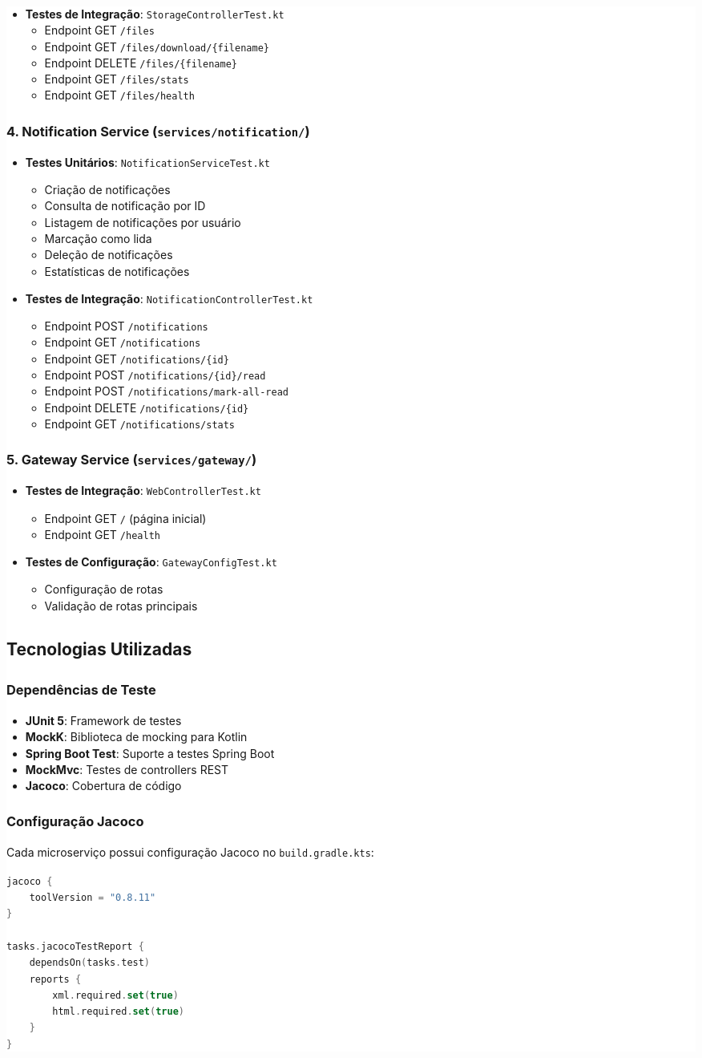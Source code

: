 - **Testes de Integração**: `StorageControllerTest.kt`
  - Endpoint GET `/files`
  - Endpoint GET `/files/download/{filename}`
  - Endpoint DELETE `/files/{filename}`
  - Endpoint GET `/files/stats`
  - Endpoint GET `/files/health`

### 4. Notification Service (`services/notification/`)
- **Testes Unitários**: `NotificationServiceTest.kt`
  - Criação de notificações
  - Consulta de notificação por ID
  - Listagem de notificações por usuário
  - Marcação como lida
  - Deleção de notificações
  - Estatísticas de notificações

- **Testes de Integração**: `NotificationControllerTest.kt`
  - Endpoint POST `/notifications`
  - Endpoint GET `/notifications`
  - Endpoint GET `/notifications/{id}`
  - Endpoint POST `/notifications/{id}/read`
  - Endpoint POST `/notifications/mark-all-read`
  - Endpoint DELETE `/notifications/{id}`
  - Endpoint GET `/notifications/stats`

### 5. Gateway Service (`services/gateway/`)
- **Testes de Integração**: `WebControllerTest.kt`
  - Endpoint GET `/` (página inicial)
  - Endpoint GET `/health`

- **Testes de Configuração**: `GatewayConfigTest.kt`
  - Configuração de rotas
  - Validação de rotas principais

## Tecnologias Utilizadas

### Dependências de Teste
- **JUnit 5**: Framework de testes
- **MockK**: Biblioteca de mocking para Kotlin
- **Spring Boot Test**: Suporte a testes Spring Boot
- **MockMvc**: Testes de controllers REST
- **Jacoco**: Cobertura de código

### Configuração Jacoco
Cada microserviço possui configuração Jacoco no `build.gradle.kts`:

```kotlin
jacoco {
    toolVersion = "0.8.11"
}

tasks.jacocoTestReport {
    dependsOn(tasks.test)
    reports {
        xml.required.set(true)
        html.required.set(true)
    }
}
```
